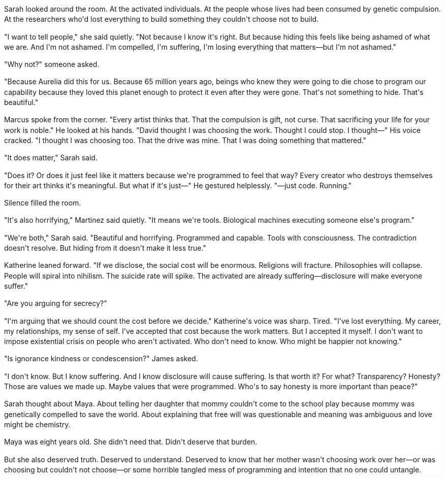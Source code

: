 Sarah looked around the room. At the activated individuals. At the people whose lives had been consumed by genetic compulsion. At the researchers who'd lost everything to build something they couldn't choose not to build.

"I want to tell people," she said quietly. "Not because I know it's right. But because hiding this feels like being ashamed of what we are. And I'm not ashamed. I'm compelled, I'm suffering, I'm losing everything that matters—but I'm not ashamed."

"Why not?" someone asked.

"Because Aurelia did this for us. Because 65 million years ago, beings who knew they were going to die chose to program our capability because they loved this planet enough to protect it even after they were gone. That's not something to hide. That's beautiful."

Marcus spoke from the corner. "Every artist thinks that. That the compulsion is gift, not curse. That sacrificing your life for your work is noble." He looked at his hands. "David thought I was choosing the work. Thought I could stop. I thought—" His voice cracked. "I thought I was choosing too. That the drive was mine. That I was doing something that mattered."

"It does matter," Sarah said.

"Does it? Or does it just feel like it matters because we're programmed to feel that way? Every creator who destroys themselves for their art thinks it's meaningful. But what if it's just—" He gestured helplessly. "—just code. Running."

Silence filled the room.

"It's also horrifying," Martinez said quietly. "It means we're tools. Biological machines executing someone else's program."

"We're both," Sarah said. "Beautiful and horrifying. Programmed and capable. Tools with consciousness. The contradiction doesn't resolve. But hiding from it doesn't make it less true."

Katherine leaned forward. "If we disclose, the social cost will be enormous. Religions will fracture. Philosophies will collapse. People will spiral into nihilism. The suicide rate will spike. The activated are already suffering—disclosure will make everyone suffer."

"Are you arguing for secrecy?"

"I'm arguing that we should count the cost before we decide." Katherine's voice was sharp. Tired. "I've lost everything. My career, my relationships, my sense of self. I've accepted that cost because the work matters. But I accepted it myself. I don't want to impose existential crisis on people who aren't activated. Who don't need to know. Who might be happier not knowing."

"Is ignorance kindness or condescension?" James asked.

"I don't know. But I know suffering. And I know disclosure will cause suffering. Is that worth it? For what? Transparency? Honesty? Those are values we made up. Maybe values that were programmed. Who's to say honesty is more important than peace?"

Sarah thought about Maya. About telling her daughter that mommy couldn't come to the school play because mommy was genetically compelled to save the world. About explaining that free will was questionable and meaning was ambiguous and love might be chemistry.

Maya was eight years old. She didn't need that. Didn't deserve that burden.

But she also deserved truth. Deserved to understand. Deserved to know that her mother wasn't choosing work over her—or was choosing but couldn't not choose—or some horrible tangled mess of programming and intention that no one could untangle.
